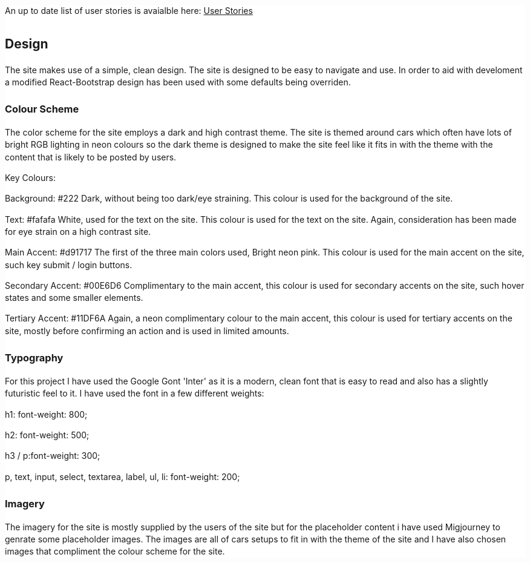 An up to date list of user stories is avaialble here: [User Stories](https://github.com/users/Anislazhar/projects/6/views/1)

## Design

The site makes use of a simple, clean design. The site is designed to be easy to navigate and use.
In order to aid with develoment a modified React-Bootstrap design has been used with some defaults being overriden.

### Colour Scheme

The color scheme for the site employs a dark and high contrast theme. The site is themed around cars which often have lots of bright RGB lighting in neon colours so the dark theme is designed to make the site feel like it fits in with the theme with the content that is likely to be posted by users.

Key Colours: 

Background: #222
Dark, without being too dark/eye straining. This colour is used for the background of the site.

Text: #fafafa
White, used for the text on the site. This colour is used for the text on the site. Again, consideration has been made for eye strain on a high contrast site.

Main Accent: #d91717
The first of the three main colors used, Bright neon pink. This colour is used for the main accent on the site, such key submit / login buttons.

Secondary Accent: #00E6D6
Complimentary to the main accent, this colour is used for secondary accents on the site, such hover states and some smaller elements.

Tertiary Accent: #11DF6A
Again, a neon complimentary colour to the main accent, this colour is used for tertiary accents on the site, mostly before confirming an action and is used in limited amounts.

### Typography

For this project I have used the Google Gont 'Inter' as it is a modern, clean font that is easy to read and also has a slightly futuristic feel to it. I have used the font in a few different weights:

h1: font-weight: 800;

h2: font-weight: 500;

h3 / p:font-weight: 300;

p, text, input, select, textarea, label, ul, li: font-weight: 200;


### Imagery

The imagery for the site is mostly supplied by the users of the site but for the placeholder content i have used Migjourney to genrate some placeholder images. The images are all of cars setups to fit in with the theme of the site and I have also chosen images that compliment the colour scheme for the site.
